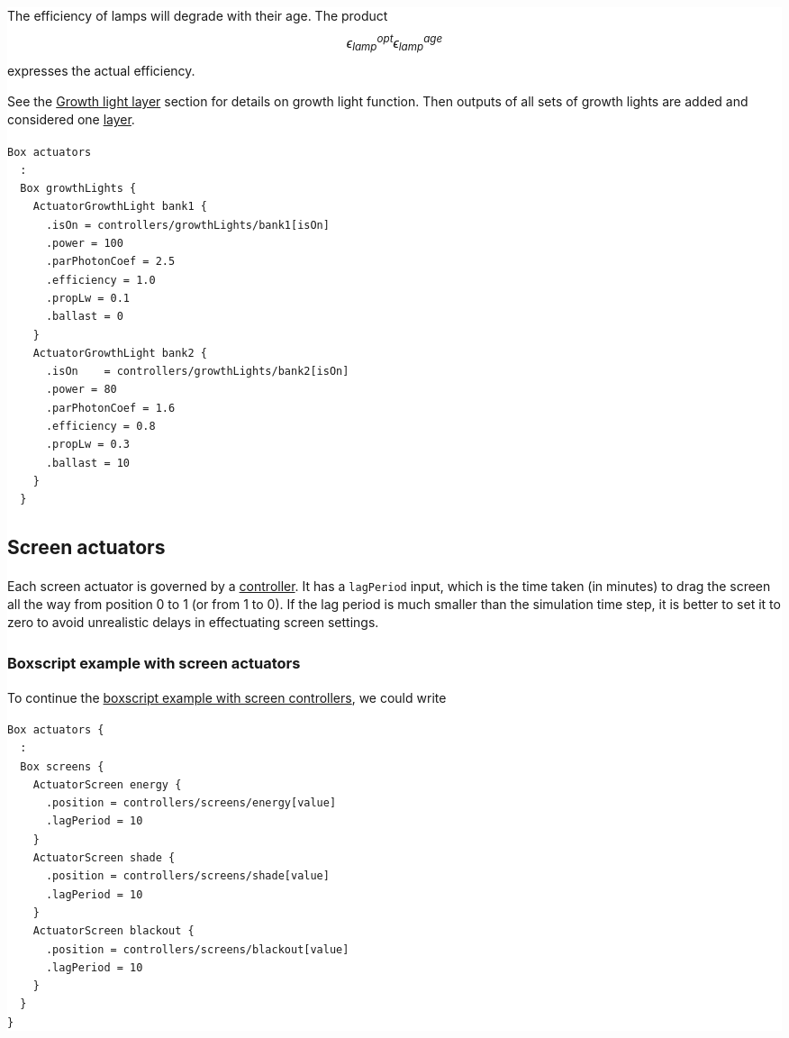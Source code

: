 The efficiency of lamps will degrade with their age. The product $$\epsilon_{lamp}^{opt} \epsilon_{lamp}^{age}$$ expresses the actual efficiency. 

See the [Growth light layer](#growth-light-layer) section for details on growth light function. Then outputs of all sets of growth lights are added and considered one [layer](#layers).

```
Box actuators 
  :
  Box growthLights {
    ActuatorGrowthLight bank1 {
      .isOn = controllers/growthLights/bank1[isOn]
      .power = 100
      .parPhotonCoef = 2.5
      .efficiency = 1.0
      .propLw = 0.1
      .ballast = 0
    }
    ActuatorGrowthLight bank2 {
      .isOn    = controllers/growthLights/bank2[isOn]
      .power = 80
      .parPhotonCoef = 1.6
      .efficiency = 0.8
      .propLw = 0.3
      .ballast = 10
    }
  }

```



## Screen actuators

Each screen actuator is governed by a [controller](#screen-controllers).  It has a `lagPeriod` input, which is the time taken (in minutes) to drag the screen all the way from position 0 to 1 (or from 1 to 0). If the lag period is much smaller than the simulation time step, it is better to set it to zero to avoid unrealistic delays in effectuating screen settings.

### Boxscript example with screen actuators

To continue the [boxscript example with screen controllers](#boxscript-example-with-screen-controllers), we could write

```
Box actuators {
  :
  Box screens {
    ActuatorScreen energy {
      .position = controllers/screens/energy[value]
      .lagPeriod = 10
    }
    ActuatorScreen shade {
      .position = controllers/screens/shade[value]
      .lagPeriod = 10
    }
    ActuatorScreen blackout {
      .position = controllers/screens/blackout[value]
      .lagPeriod = 10
    }
  }
}
```
